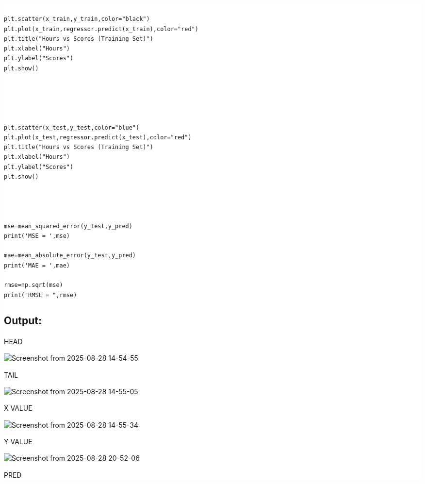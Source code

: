 ```

plt.scatter(x_train,y_train,color="black")
plt.plot(x_train,regressor.predict(x_train),color="red")
plt.title("Hours vs Scores (Training Set)")
plt.xlabel("Hours")
plt.ylabel("Scores")
plt.show()





plt.scatter(x_test,y_test,color="blue")
plt.plot(x_test,regressor.predict(x_test),color="red")
plt.title("Hours vs Scores (Training Set)")
plt.xlabel("Hours")
plt.ylabel("Scores")
plt.show()




mse=mean_squared_error(y_test,y_pred)
print('MSE = ',mse)

mae=mean_absolute_error(y_test,y_pred)
print('MAE = ',mae)

rmse=np.sqrt(mse)
print("RMSE = ",rmse)

```

## Output:
HEAD

<img width="237" height="133" alt="Screenshot from 2025-08-28 14-54-55" src="https://github.com/user-attachments/assets/de4cd4ed-43be-462a-8114-e2b6a71e8a5c" />

TAIL

<img width="237" height="133" alt="Screenshot from 2025-08-28 14-55-05" src="https://github.com/user-attachments/assets/cd5881f1-0287-4bb3-a40a-5f95bc92399f" />

X VALUE

<img width="256" height="461" alt="Screenshot from 2025-08-28 14-55-34" src="https://github.com/user-attachments/assets/409fc0ad-9f06-4153-89be-fe7b45cbb9a4" />

Y VALUE

<img width="661" height="49" alt="Screenshot from 2025-08-28 20-52-06" src="https://github.com/user-attachments/assets/1fcb4809-b057-43a4-b8ac-10144e8e9c17" />

PRED
